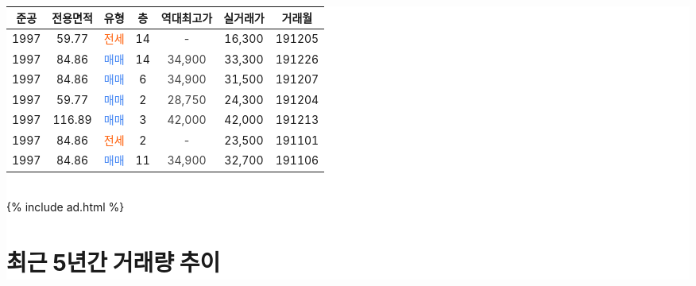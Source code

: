 |준공|전용면적|유형|층|역대최고가|실거래가|거래월|
|:---:|:---:|:---:|:---:|:---:|:---:|:---:|
|1997|59.77|<span style="color:#ff5a00">전세</span>|14|<span style="color:#444444">-</span>|16,300|191205|
|1997|84.86|<span style="color:#4285f3">매매</span>|14|<span style="color:#444444">34,900</span>|33,300|191226|
|1997|84.86|<span style="color:#4285f3">매매</span>|6|<span style="color:#444444">34,900</span>|31,500|191207|
|1997|59.77|<span style="color:#4285f3">매매</span>|2|<span style="color:#444444">28,750</span>|24,300|191204|
|1997|116.89|<span style="color:#4285f3">매매</span>|3|<span style="color:#444444">42,000</span>|42,000|191213|
|1997|84.86|<span style="color:#ff5a00">전세</span>|2|<span style="color:#444444">-</span>|23,500|191101|
|1997|84.86|<span style="color:#4285f3">매매</span>|11|<span style="color:#444444">34,900</span>|32,700|191106|


<br>
{% include ad.html %}
<br>

# 최근 5년간 거래량 추이


<div style="width:100%;">
    <canvas id="deal_progress" height="200"></canvas>
</div>

<script>
new Chart(document.getElementById("deal_progress"), {
    type: 'line',
    data: {
        labels: ['201501','201502','201503','201504','201505','201506','201507','201508','201509','201510','201511','201512','201601','201602','201603','201604','201605','201606','201607','201608','201609','201610','201611','201612','201701','201702','201703','201704','201705','201706','201707','201708','201709','201710','201711','201712','201801','201802','201803','201804','201805','201806','201807','201808','201809','201810','201811','201812','201901','201902','201903','201904','201905','201906','201907','201908','201909','201910','201911','201912','202001'],
        datasets: [{
            label: '매매',
            pointRadius: 1,
            data: [39, 24, 49, 41, 37, 42, 37, 45, 36, 50, 31, 25, 27, 20, 28, 27, 29, 43, 31, 38, 26, 41, 31, 12, 14, 34, 41, 21, 40, 31, 33, 24, 35, 26, 26, 29, 31, 23, 28, 25, 37, 108, 63, 54, 88, 61, 52, 35, 49, 35, 35, 26, 19, 43, 49, 32, 35, 58, 66, 41, 5],
            borderColor: "rgba(255, 201, 14, 1)",
            backgroundColor: "rgba(255, 201, 14, 0.5)",
            fill: false,
            lineTension: 0
        },{
            label: '전월세',
            pointRadius: 1,
            data: [19, 23, 26, 24, 18, 23, 30, 34, 33, 35, 28, 21, 32, 30, 38, 26, 30, 34, 27, 26, 23, 25, 24, 21, 22, 32, 32, 28, 14, 29, 35, 42, 32, 34, 25, 27, 26, 16, 35, 24, 21, 18, 28, 27, 26, 23, 18, 22, 25, 43, 31, 33, 40, 36, 34, 45, 24, 37, 31, 16, 5],
            borderColor: "rgba(0, 141, 185, 1)",
            backgroundColor: "rgba(0, 141, 185, 0.5)",
            fill: false,
            lineTension: 0
        }
        ]
    },
    options: {
        responsive: true,
        title: {
            display: false
        },